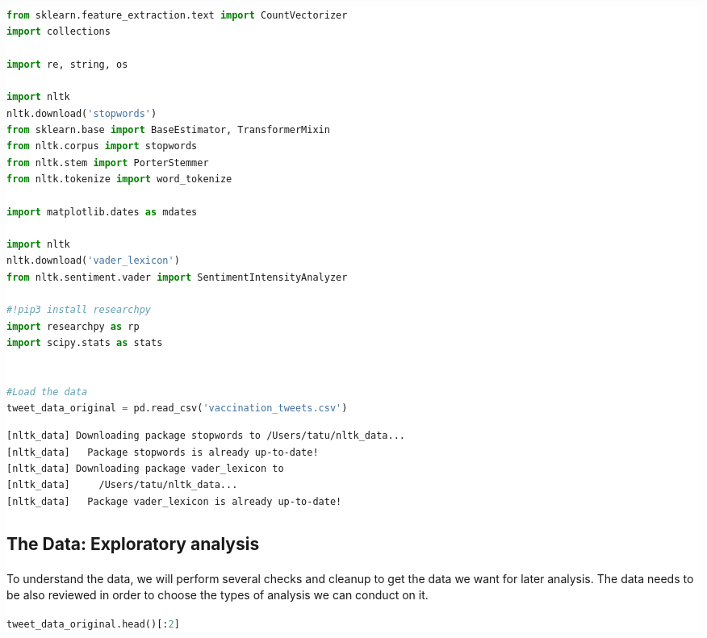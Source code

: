```python
from sklearn.feature_extraction.text import CountVectorizer
import collections

import re, string, os

import nltk
nltk.download('stopwords')
from sklearn.base import BaseEstimator, TransformerMixin
from nltk.corpus import stopwords
from nltk.stem import PorterStemmer
from nltk.tokenize import word_tokenize

import matplotlib.dates as mdates

import nltk
nltk.download('vader_lexicon')
from nltk.sentiment.vader import SentimentIntensityAnalyzer

#!pip3 install researchpy
import researchpy as rp
import scipy.stats as stats


#Load the data
tweet_data_original = pd.read_csv('vaccination_tweets.csv')
```

    [nltk_data] Downloading package stopwords to /Users/tatu/nltk_data...
    [nltk_data]   Package stopwords is already up-to-date!
    [nltk_data] Downloading package vader_lexicon to
    [nltk_data]     /Users/tatu/nltk_data...
    [nltk_data]   Package vader_lexicon is already up-to-date!


## The Data: Exploratory analysis

To understand the data, we will perform several checks and cleanup to get the data we want for later analysis. The data needs to be also reviewed in order to choose the types of analysis we can conduct on it.






```python
tweet_data_original.head()[:2]
```




<div>
<style scoped>
    .dataframe tbody tr th:only-of-type {
        vertical-align: middle;
    }
